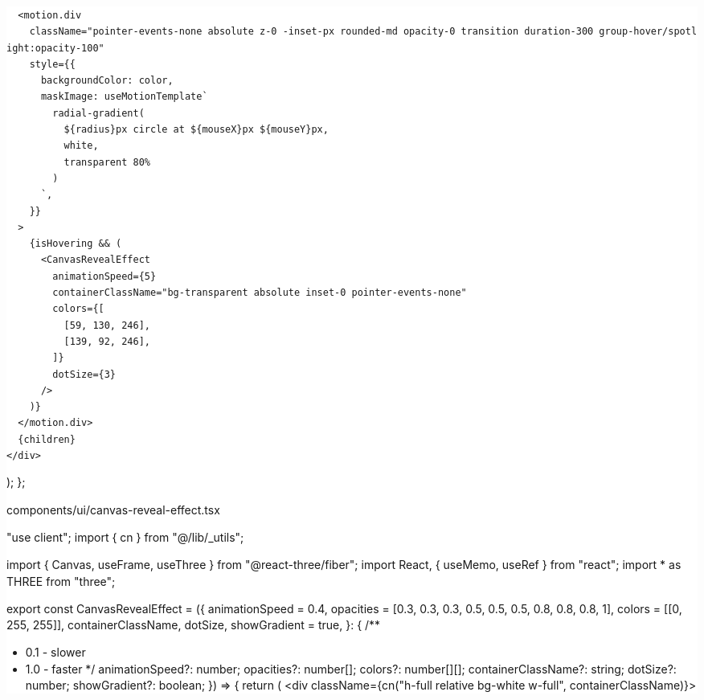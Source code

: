       <motion.div
        className="pointer-events-none absolute z-0 -inset-px rounded-md opacity-0 transition duration-300 group-hover/spotlight:opacity-100"
        style={{
          backgroundColor: color,
          maskImage: useMotionTemplate`
            radial-gradient(
              ${radius}px circle at ${mouseX}px ${mouseY}px,
              white,
              transparent 80%
            )
          `,
        }}
      >
        {isHovering && (
          <CanvasRevealEffect
            animationSpeed={5}
            containerClassName="bg-transparent absolute inset-0 pointer-events-none"
            colors={[
              [59, 130, 246],
              [139, 92, 246],
            ]}
            dotSize={3}
          />
        )}
      </motion.div>
      {children}
    </div>
  );
};

components/ui/canvas-reveal-effect.tsx

"use client";
import { cn } from "@/lib/_utils";

import { Canvas, useFrame, useThree } from "@react-three/fiber";
import React, { useMemo, useRef } from "react";
import * as THREE from "three";
 
export const CanvasRevealEffect = ({
  animationSpeed = 0.4,
  opacities = [0.3, 0.3, 0.3, 0.5, 0.5, 0.5, 0.8, 0.8, 0.8, 1],
  colors = [[0, 255, 255]],
  containerClassName,
  dotSize,
  showGradient = true,
}: {
  /**
   * 0.1 - slower
   * 1.0 - faster
   */
  animationSpeed?: number;
  opacities?: number[];
  colors?: number[][];
  containerClassName?: string;
  dotSize?: number;
  showGradient?: boolean;
}) => {
  return (
    <div className={cn("h-full relative bg-white w-full", containerClassName)}>
      <div className="h-full w-full">
        <DotMatrix
          colors={colors ?? [[0, 255, 255]]}
          dotSize={dotSize ?? 3}

  [key: string]: {